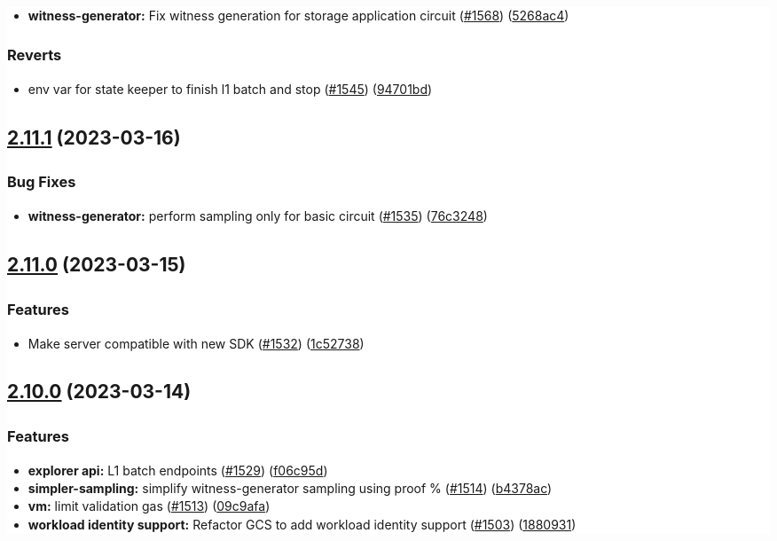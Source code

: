 - **witness-generator:** Fix witness generation for storage application circuit
  ([#1568](https://github.com/matter-labs/zksync-2-dev/issues/1568))
  ([5268ac4](https://github.com/matter-labs/zksync-2-dev/commit/5268ac4558aea7c2ac72bdfc6c57afd25eff1e8c))

### Reverts

- env var for state keeper to finish l1 batch and stop
  ([#1545](https://github.com/matter-labs/zksync-2-dev/issues/1545))
  ([94701bd](https://github.com/matter-labs/zksync-2-dev/commit/94701bd2fbc590f733346934cfbccae08fc62f1a))

## [2.11.1](https://github.com/matter-labs/zksync-2-dev/compare/v2.11.0...v2.11.1) (2023-03-16)

### Bug Fixes

- **witness-generator:** perform sampling only for basic circuit
  ([#1535](https://github.com/matter-labs/zksync-2-dev/issues/1535))
  ([76c3248](https://github.com/matter-labs/zksync-2-dev/commit/76c324883dd7b5026f01add61bef637b2e1c0c5b))

## [2.11.0](https://github.com/matter-labs/zksync-2-dev/compare/v2.10.0...v2.11.0) (2023-03-15)

### Features

- Make server compatible with new SDK ([#1532](https://github.com/matter-labs/zksync-2-dev/issues/1532))
  ([1c52738](https://github.com/matter-labs/zksync-2-dev/commit/1c527382d1e36c04df90bdf71fe643db724acb48))

## [2.10.0](https://github.com/matter-labs/zksync-2-dev/compare/v2.9.0...v2.10.0) (2023-03-14)

### Features

- **explorer api:** L1 batch endpoints ([#1529](https://github.com/matter-labs/zksync-2-dev/issues/1529))
  ([f06c95d](https://github.com/matter-labs/zksync-2-dev/commit/f06c95defd79aaea24a3f317236fac537dee63c5))
- **simpler-sampling:** simplify witness-generator sampling using proof %
  ([#1514](https://github.com/matter-labs/zksync-2-dev/issues/1514))
  ([b4378ac](https://github.com/matter-labs/zksync-2-dev/commit/b4378ac2524f2ca936ee5d53351c7596526ea714))
- **vm:** limit validation gas ([#1513](https://github.com/matter-labs/zksync-2-dev/issues/1513))
  ([09c9afa](https://github.com/matter-labs/zksync-2-dev/commit/09c9afaf0ebe11c513c6779b7c585e75fde80e09))
- **workload identity support:** Refactor GCS to add workload identity support
  ([#1503](https://github.com/matter-labs/zksync-2-dev/issues/1503))
  ([1880931](https://github.com/matter-labs/zksync-2-dev/commit/188093185241180c54e4edcbc95fb068d890c0e5))
